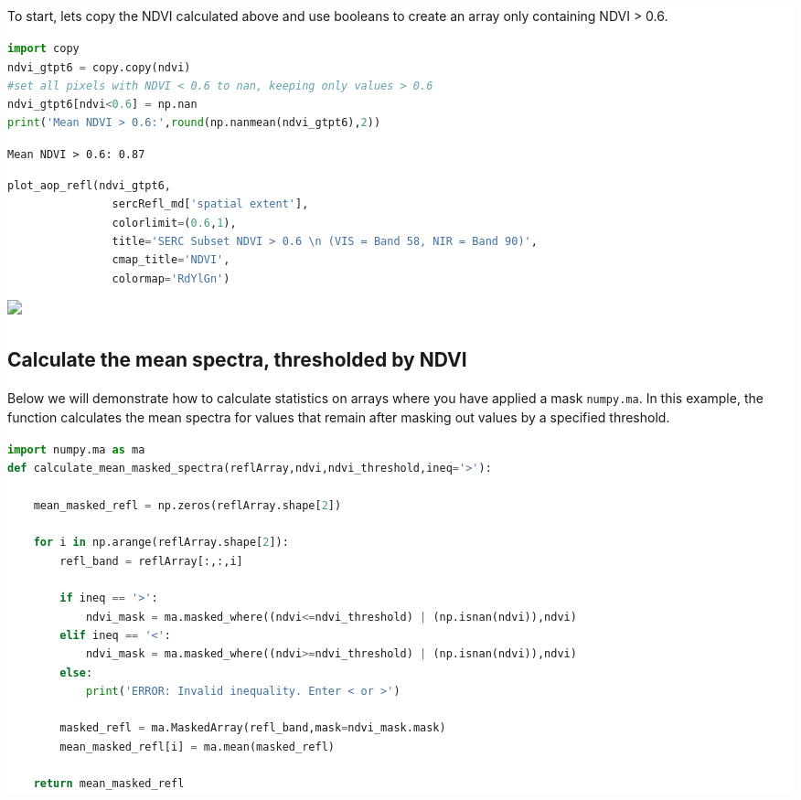 To start, lets copy the NDVI calculated above and use booleans to create an array only containing NDVI > 0.6.


```python
import copy
ndvi_gtpt6 = copy.copy(ndvi)
#set all pixels with NDVI < 0.6 to nan, keeping only values > 0.6
ndvi_gtpt6[ndvi<0.6] = np.nan  
print('Mean NDVI > 0.6:',round(np.nanmean(ndvi_gtpt6),2))
```

    Mean NDVI > 0.6: 0.87



```python
plot_aop_refl(ndvi_gtpt6,
                sercRefl_md['spatial extent'],
                colorlimit=(0.6,1),
                title='SERC Subset NDVI > 0.6 \n (VIS = Band 58, NIR = Band 90)',
                cmap_title='NDVI',
                colormap='RdYlGn')
```


![ ](https://raw.githubusercontent.com/NEONScience/NEON-Data-Skills/dev-aten/graphics/py-figs/calc-ndvi-extract-spec-masks-tiles/output_16_0.png)

## Calculate the mean spectra, thresholded by NDVI 
Below we will demonstrate how to calculate statistics on arrays where you have applied a mask `numpy.ma`. In this example, the function calculates the mean spectra for values that remain after masking out values by a specified threshold. 


```python
import numpy.ma as ma
def calculate_mean_masked_spectra(reflArray,ndvi,ndvi_threshold,ineq='>'):
    
    mean_masked_refl = np.zeros(reflArray.shape[2])
    
    for i in np.arange(reflArray.shape[2]):
        refl_band = reflArray[:,:,i]
        
        if ineq == '>':
            ndvi_mask = ma.masked_where((ndvi<=ndvi_threshold) | (np.isnan(ndvi)),ndvi)
        elif ineq == '<':
            ndvi_mask = ma.masked_where((ndvi>=ndvi_threshold) | (np.isnan(ndvi)),ndvi)   
        else:
            print('ERROR: Invalid inequality. Enter < or >')
            
        masked_refl = ma.MaskedArray(refl_band,mask=ndvi_mask.mask)
        mean_masked_refl[i] = ma.mean(masked_refl)
            
    return mean_masked_refl
```

